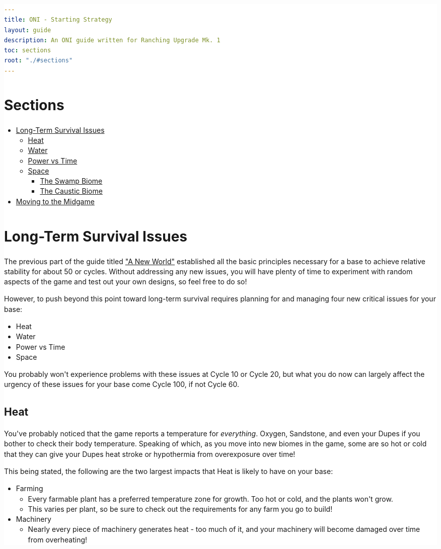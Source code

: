 ```yaml
---
title: ONI - Starting Strategy
layout: guide
description: An ONI guide written for Ranching Upgrade Mk. 1
toc: sections
root: "./#sections"
---
```


# Sections
* [Long-Term Survival Issues](#long-term-survival-issues)
  * [Heat](#heat)
  * [Water](#water)
  * [Power vs Time](#power-vs-time)
  * [Space](#space)
    * [The Swamp Biome](#the-swamp-biome)
    * [The Caustic Biome](#the-caustic-biome)
* [Moving to the Midgame](#moving-to-the-midgame)

# Long-Term Survival Issues

The previous part of the guide titled ["A New World"](./#a-new-world) established all the basic principles necessary for a base to achieve relative stability for about 50 or cycles.  Without addressing any new issues, you will have plenty of time to experiment with random aspects of the game and test out your own designs, so feel free to do so!

However, to push beyond this point toward long-term survival requires planning for and managing four new critical issues for your base:

* Heat
* Water
* Power vs Time
* Space

You probably won't experience problems with these issues at Cycle 10 or Cycle 20, but what you do now can largely affect the urgency of these issues for your base come Cycle 100, if not Cycle 60.

## Heat

You've probably noticed that the game reports a temperature for _everything_.  Oxygen, Sandstone, and even your Dupes if you bother to check their body temperature.  Speaking of which, as you move into new biomes in the game, some are so hot or cold that they can give your Dupes heat stroke or hypothermia from overexposure over time!

This being stated, the following are the two largest impacts that Heat is likely to have on your base:

* Farming
    - Every farmable plant has a preferred temperature zone for growth.  Too hot or cold, and the plants won't grow.
    - This varies per plant, so be sure to check out the requirements for any farm you go to build!
* Machinery
    - Nearly every piece of machinery generates heat - too much of it, and your machinery will become damaged over time from overheating!
